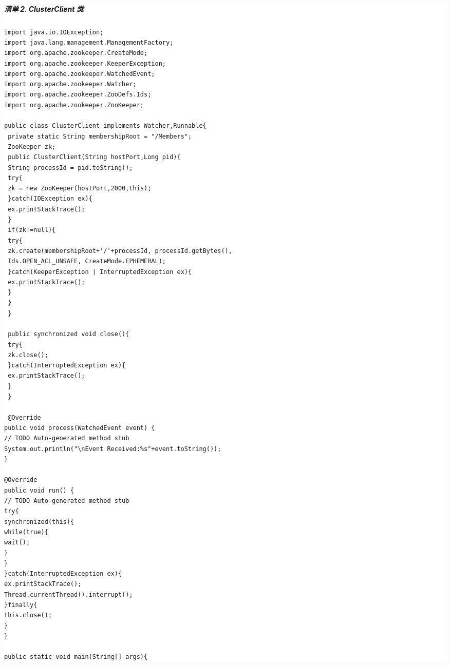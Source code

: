 ##### 清单 2\. ClusterClient 类

```
import java.io.IOException;
import java.lang.management.ManagementFactory;
import org.apache.zookeeper.CreateMode;
import org.apache.zookeeper.KeeperException;
import org.apache.zookeeper.WatchedEvent;
import org.apache.zookeeper.Watcher;
import org.apache.zookeeper.ZooDefs.Ids;
import org.apache.zookeeper.ZooKeeper;

public class ClusterClient implements Watcher,Runnable{
 private static String membershipRoot = "/Members";
 ZooKeeper zk;
 public ClusterClient(String hostPort,Long pid){
 String processId = pid.toString();
 try{
 zk = new ZooKeeper(hostPort,2000,this);
 }catch(IOException ex){
 ex.printStackTrace();
 }
 if(zk!=null){
 try{
 zk.create(membershipRoot+'/'+processId, processId.getBytes(),
 Ids.OPEN_ACL_UNSAFE, CreateMode.EPHEMERAL);
 }catch(KeeperException | InterruptedException ex){
 ex.printStackTrace();
 }
 }
 }

 public synchronized void close(){
 try{
 zk.close();
 }catch(InterruptedException ex){
 ex.printStackTrace();
 }
 }

 @Override
public void process(WatchedEvent event) {
// TODO Auto-generated method stub
System.out.println("\nEvent Received:%s"+event.toString());
}

@Override
public void run() {
// TODO Auto-generated method stub
try{
synchronized(this){
while(true){
wait();
}
}
}catch(InterruptedException ex){
ex.printStackTrace();
Thread.currentThread().interrupt();
}finally{
this.close();
}
}

public static void main(String[] args){
```